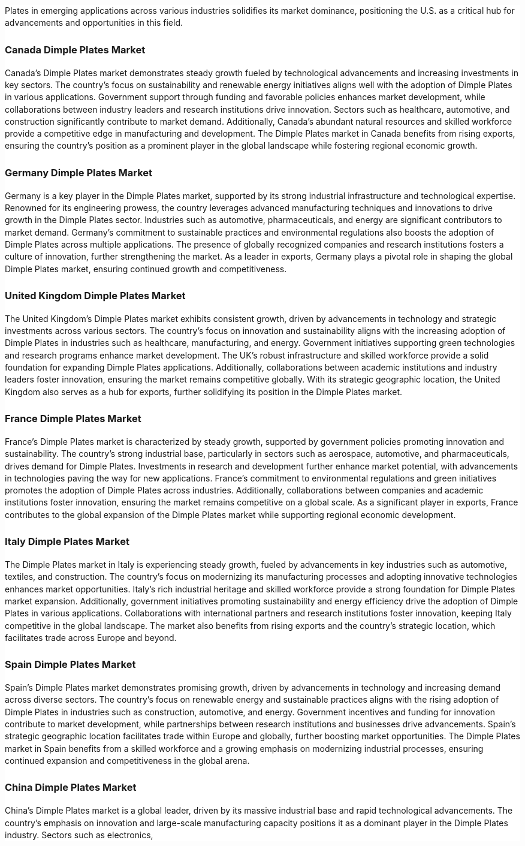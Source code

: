 Plates in emerging applications across various industries solidifies its market dominance, positioning the U.S. as a critical hub for advancements and opportunities in this field.</p><h3>Canada Dimple Plates Market</h3><p>Canada&rsquo;s Dimple Plates market demonstrates steady growth fueled by technological advancements and increasing investments in key sectors. The country&rsquo;s focus on sustainability and renewable energy initiatives aligns well with the adoption of Dimple Plates in various applications. Government support through funding and favorable policies enhances market development, while collaborations between industry leaders and research institutions drive innovation. Sectors such as healthcare, automotive, and construction significantly contribute to market demand. Additionally, Canada&rsquo;s abundant natural resources and skilled workforce provide a competitive edge in manufacturing and development. The Dimple Plates market in Canada benefits from rising exports, ensuring the country&rsquo;s position as a prominent player in the global landscape while fostering regional economic growth.</p><h3>Germany Dimple Plates Market</h3><p>Germany is a key player in the Dimple Plates market, supported by its strong industrial infrastructure and technological expertise. Renowned for its engineering prowess, the country leverages advanced manufacturing techniques and innovations to drive growth in the Dimple Plates sector. Industries such as automotive, pharmaceuticals, and energy are significant contributors to market demand. Germany&rsquo;s commitment to sustainable practices and environmental regulations also boosts the adoption of Dimple Plates across multiple applications. The presence of globally recognized companies and research institutions fosters a culture of innovation, further strengthening the market. As a leader in exports, Germany plays a pivotal role in shaping the global Dimple Plates market, ensuring continued growth and competitiveness.</p><h3>United Kingdom Dimple Plates Market</h3><p>The United Kingdom&rsquo;s Dimple Plates market exhibits consistent growth, driven by advancements in technology and strategic investments across various sectors. The country&rsquo;s focus on innovation and sustainability aligns with the increasing adoption of Dimple Plates in industries such as healthcare, manufacturing, and energy. Government initiatives supporting green technologies and research programs enhance market development. The UK&rsquo;s robust infrastructure and skilled workforce provide a solid foundation for expanding Dimple Plates applications. Additionally, collaborations between academic institutions and industry leaders foster innovation, ensuring the market remains competitive globally. With its strategic geographic location, the United Kingdom also serves as a hub for exports, further solidifying its position in the Dimple Plates market.</p><h3>France Dimple Plates Market</h3><p>France&rsquo;s Dimple Plates market is characterized by steady growth, supported by government policies promoting innovation and sustainability. The country&rsquo;s strong industrial base, particularly in sectors such as aerospace, automotive, and pharmaceuticals, drives demand for Dimple Plates. Investments in research and development further enhance market potential, with advancements in technologies paving the way for new applications. France&rsquo;s commitment to environmental regulations and green initiatives promotes the adoption of Dimple Plates across industries. Additionally, collaborations between companies and academic institutions foster innovation, ensuring the market remains competitive on a global scale. As a significant player in exports, France contributes to the global expansion of the Dimple Plates market while supporting regional economic development.</p><h3>Italy Dimple Plates Market</h3><p>The Dimple Plates market in Italy is experiencing steady growth, fueled by advancements in key industries such as automotive, textiles, and construction. The country&rsquo;s focus on modernizing its manufacturing processes and adopting innovative technologies enhances market opportunities. Italy&rsquo;s rich industrial heritage and skilled workforce provide a strong foundation for Dimple Plates market expansion. Additionally, government initiatives promoting sustainability and energy efficiency drive the adoption of Dimple Plates in various applications. Collaborations with international partners and research institutions foster innovation, keeping Italy competitive in the global landscape. The market also benefits from rising exports and the country&rsquo;s strategic location, which facilitates trade across Europe and beyond.</p><h3>Spain Dimple Plates Market</h3><p>Spain&rsquo;s Dimple Plates market demonstrates promising growth, driven by advancements in technology and increasing demand across diverse sectors. The country&rsquo;s focus on renewable energy and sustainable practices aligns with the rising adoption of Dimple Plates in industries such as construction, automotive, and energy. Government incentives and funding for innovation contribute to market development, while partnerships between research institutions and businesses drive advancements. Spain&rsquo;s strategic geographic location facilitates trade within Europe and globally, further boosting market opportunities. The Dimple Plates market in Spain benefits from a skilled workforce and a growing emphasis on modernizing industrial processes, ensuring continued expansion and competitiveness in the global arena.</p><h3>China Dimple Plates Market</h3><p>China&rsquo;s Dimple Plates market is a global leader, driven by its massive industrial base and rapid technological advancements. The country&rsquo;s emphasis on innovation and large-scale manufacturing capacity positions it as a dominant player in the Dimple Plates industry. Sectors such as electronics,